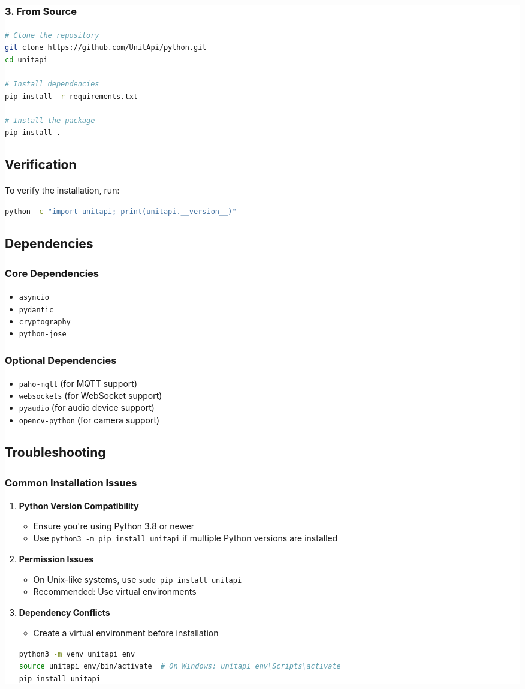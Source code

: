 ### 3. From Source

```bash
# Clone the repository
git clone https://github.com/UnitApi/python.git
cd unitapi

# Install dependencies
pip install -r requirements.txt

# Install the package
pip install .
```

## Verification

To verify the installation, run:

```bash
python -c "import unitapi; print(unitapi.__version__)"
```

## Dependencies

### Core Dependencies
- `asyncio`
- `pydantic`
- `cryptography`
- `python-jose`

### Optional Dependencies
- `paho-mqtt` (for MQTT support)
- `websockets` (for WebSocket support)
- `pyaudio` (for audio device support)
- `opencv-python` (for camera support)

## Troubleshooting

### Common Installation Issues

1. **Python Version Compatibility**
   - Ensure you're using Python 3.8 or newer
   - Use `python3 -m pip install unitapi` if multiple Python versions are installed

2. **Permission Issues**
   - On Unix-like systems, use `sudo pip install unitapi` 
   - Recommended: Use virtual environments

3. **Dependency Conflicts**
   - Create a virtual environment before installation
   ```bash
   python3 -m venv unitapi_env
   source unitapi_env/bin/activate  # On Windows: unitapi_env\Scripts\activate
   pip install unitapi
   ```
